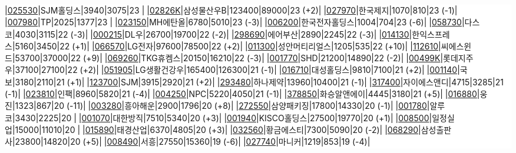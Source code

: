 |[025530](https://finance.daum.net/quotes/A025530)|SJM홀딩스|3940|3075|23 |
|[02826K](https://finance.daum.net/quotes/A02826K)|삼성물산우B|123400|89000|23 (+2)|
|[027970](https://finance.daum.net/quotes/A027970)|한국제지|1070|810|23 (-1)|
|[007980](https://finance.daum.net/quotes/A007980)|TP|2025|1377|23 |
|[023150](https://finance.daum.net/quotes/A023150)|MH에탄올|6780|5010|23 (-3)|
|[006200](https://finance.daum.net/quotes/A006200)|한국전자홀딩스|1004|704|23 (-6)|
|[058730](https://finance.daum.net/quotes/A058730)|다스코|4030|3115|22 (-3)|
|[000215](https://finance.daum.net/quotes/A000215)|DL우|26700|19700|22 (-2)|
|[298690](https://finance.daum.net/quotes/A298690)|에어부산|2890|2245|22 (-3)|
|[014130](https://finance.daum.net/quotes/A014130)|한익스프레스|5160|3450|22 (+1)|
|[066570](https://finance.daum.net/quotes/A066570)|LG전자|97600|78500|22 (+2)|
|[011300](https://finance.daum.net/quotes/A011300)|성안머티리얼스|1205|535|22 (+10)|
|[112610](https://finance.daum.net/quotes/A112610)|씨에스윈드|53700|37000|22 (+9)|
|[069260](https://finance.daum.net/quotes/A069260)|TKG휴켐스|20150|16210|22 (-3)|
|[001770](https://finance.daum.net/quotes/A001770)|SHD|21200|14890|22 (-2)|
|[00499K](https://finance.daum.net/quotes/A00499K)|롯데지주우|37100|27100|22 (+2)|
|[051905](https://finance.daum.net/quotes/A051905)|LG생활건강우|165400|126300|21 (-1)|
|[016710](https://finance.daum.net/quotes/A016710)|대성홀딩스|9810|7100|21 (+2)|
|[001140](https://finance.daum.net/quotes/A001140)|국보|3180|2110|21 (+1)|
|[123700](https://finance.daum.net/quotes/A123700)|SJM|3915|2920|21 (+2)|
|[293480](https://finance.daum.net/quotes/A293480)|하나제약|13960|10400|21 (-1)|
|[317400](https://finance.daum.net/quotes/A317400)|자이에스앤디|4715|3285|21 (-1)|
|[023810](https://finance.daum.net/quotes/A023810)|인팩|8960|5820|21 (-4)|
|[004250](https://finance.daum.net/quotes/A004250)|NPC|5220|4050|21 (-1)|
|[378850](https://finance.daum.net/quotes/A378850)|화승알앤에이|4445|3180|21 (+5)|
|[016880](https://finance.daum.net/quotes/A016880)|웅진|1323|867|20 (-11)|
|[003280](https://finance.daum.net/quotes/A003280)|흥아해운|2900|1796|20 (+8)|
|[272550](https://finance.daum.net/quotes/A272550)|삼양패키징|17800|14330|20 (-1)|
|[001780](https://finance.daum.net/quotes/A001780)|알루코|3430|2225|20 |
|[001070](https://finance.daum.net/quotes/A001070)|대한방직|7510|5340|20 (+3)|
|[001940](https://finance.daum.net/quotes/A001940)|KISCO홀딩스|27500|19770|20 (+1)|
|[008500](https://finance.daum.net/quotes/A008500)|일정실업|15000|11010|20 |
|[015890](https://finance.daum.net/quotes/A015890)|태경산업|6370|4805|20 (+3)|
|[032560](https://finance.daum.net/quotes/A032560)|황금에스티|7300|5090|20 (-2)|
|[068290](https://finance.daum.net/quotes/A068290)|삼성출판사|23800|14820|20 (+5)|
|[008490](https://finance.daum.net/quotes/A008490)|서흥|27550|15360|19 (-6)|
|[027740](https://finance.daum.net/quotes/A027740)|마니커|1219|853|19 (-4)|